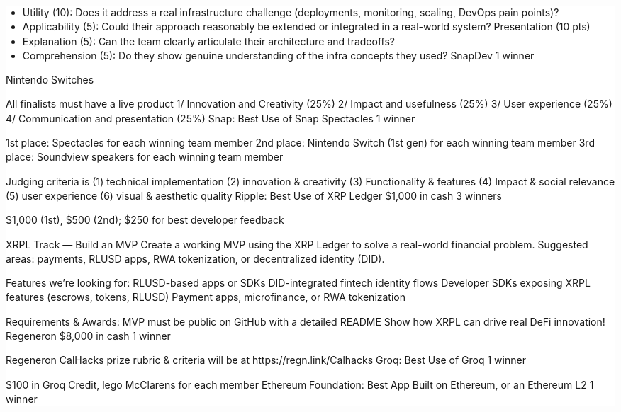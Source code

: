 - Utility (10): Does it address a real infrastructure challenge (deployments, monitoring, scaling, DevOps pain points)?
- Applicability (5): Could their approach reasonably be extended or integrated in a real-world system?
Presentation (10 pts)
- Explanation (5): Can the team clearly articulate their architecture and tradeoffs?
- Comprehension (5): Do they show genuine understanding of the infra concepts they used?
SnapDev
1 winner

Nintendo Switches

All finalists must have a live product
1/ Innovation and Creativity (25%)
2/ Impact and usefulness (25%)
3/ User experience (25%)
4/ Communication and presentation (25%)
Snap: Best Use of Snap Spectacles
1 winner

1st place: Spectacles for each winning team member
2nd place: Nintendo Switch (1st gen) for each winning team member
3rd place: Soundview speakers for each winning team member

Judging criteria is (1) technical implementation (2) innovation & creativity (3) Functionality & features (4) Impact & social relevance (5) user experience (6) visual & aesthetic quality
Ripple: Best Use of XRP Ledger
$1,000 in cash
3 winners

$1,000 (1st), $500 (2nd); $250 for best developer feedback

XRPL Track — Build an MVP
Create a working MVP using the XRP Ledger to solve a real-world financial problem. Suggested areas: payments, RLUSD apps, RWA tokenization, or decentralized identity (DID).

Features we’re looking for:
RLUSD-based apps or SDKs
DID-integrated fintech identity flows
Developer SDKs exposing XRPL features (escrows, tokens, RLUSD)
Payment apps, microfinance, or RWA tokenization

Requirements & Awards:
MVP must be public on GitHub with a detailed README
Show how XRPL can drive real DeFi innovation!
Regeneron
$8,000 in cash
1 winner

Regeneron CalHacks prize rubric & criteria will be at https://regn.link/Calhacks
Groq: Best Use of Groq
1 winner

$100 in Groq Credit, lego McClarens for each member
Ethereum Foundation: Best App Built on Ethereum, or an Ethereum L2
1 winner
